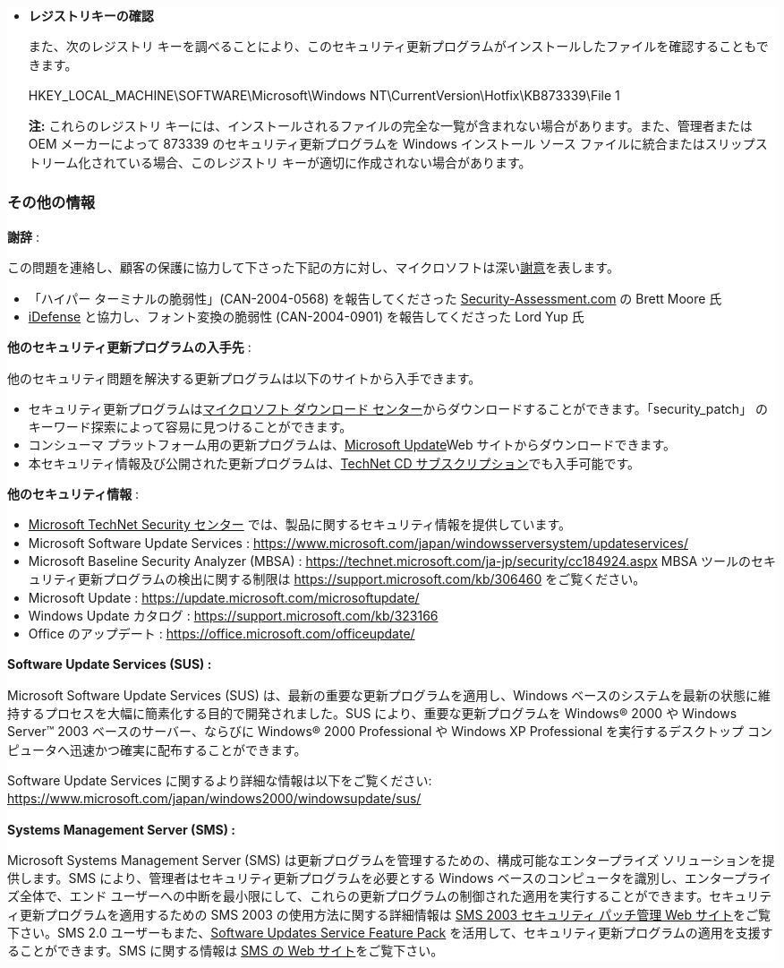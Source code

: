 -   **レジストリキーの確認**

    また、次のレジストリ キーを調べることにより、このセキュリティ更新プログラムがインストールしたファイルを確認することもできます。

    HKEY\_LOCAL\_MACHINE\\SOFTWARE\\Microsoft\\Windows NT\\CurrentVersion\\Hotfix\\KB873339\\File 1

    **注:** これらのレジストリ キーには、インストールされるファイルの完全な一覧が含まれない場合があります。また、管理者または OEM メーカーによって 873339 のセキュリティ更新プログラムを Windows インストール ソース ファイルに統合またはスリップストリーム化されている場合、このレジストリ キーが適切に作成されない場合があります。

### その他の情報

**謝辞** :

この問題を連絡し、顧客の保護に協力して下さった下記の方に対し、マイクロソフトは深い[謝意](https://technet.microsoft.com/security/bulletin/policy)を表します。

-   「ハイパー ターミナルの脆弱性」(CAN-2004-0568) を報告してくださった [Security-Assessment.com](https://www.security-assessment.com/) の Brett Moore 氏
-   [iDefense](https://www.idefense.com/) と協力し、フォント変換の脆弱性 (CAN-2004-0901) を報告してくださった Lord Yup 氏

**他のセキュリティ更新プログラムの入手先** :

他のセキュリティ問題を解決する更新プログラムは以下のサイトから入手できます。

-   セキュリティ更新プログラムは[マイクロソフト ダウンロード センター](https://www.microsoft.com/downloads/results.aspx?displaylang=ja&freetext=security_patch)からダウンロードすることができます。「security\_patch」 のキーワード探索によって容易に見つけることができます。
-   コンシューマ プラットフォーム用の更新プログラムは、[Microsoft Update](https://update.microsoft.com/microsoftupdate/)Web サイトからダウンロードできます。
-   本セキュリティ情報及び公開された更新プログラムは、[TechNet CD サブスクリプション](https://www.microsoft.com/japan/technet/subscriptions/)でも入手可能です。

**他のセキュリティ情報** :

-   [Microsoft TechNet Security センター](https://technet.microsoft.com/ja-jp/security/default.aspx) では、製品に関するセキュリティ情報を提供しています。
-   Microsoft Software Update Services : <https://www.microsoft.com/japan/windowsserversystem/updateservices/>
-   Microsoft Baseline Security Analyzer (MBSA) : <https://technet.microsoft.com/ja-jp/security/cc184924.aspx> MBSA ツールのセキュリティ更新プログラムの検出に関する制限は <https://support.microsoft.com/kb/306460> をご覧ください。
-   Microsoft Update : <https://update.microsoft.com/microsoftupdate/>
-   Windows Update カタログ : <https://support.microsoft.com/kb/323166>
-   Office のアップデート : <https://office.microsoft.com/officeupdate/>

**Software Update Services (SUS) :**

Microsoft Software Update Services (SUS) は、最新の重要な更新プログラムを適用し、Windows ベースのシステムを最新の状態に維持するプロセスを大幅に簡素化する目的で開発されました。SUS により、重要な更新プログラムを Windows® 2000 や Windows Server™ 2003 ベースのサーバー、ならびに Windows® 2000 Professional や Windows XP Professional を実行するデスクトップ コンピュータへ迅速かつ確実に配布することができます。

Software Update Services に関するより詳細な情報は以下をご覧ください:  
<https://www.microsoft.com/japan/windows2000/windowsupdate/sus/>

**Systems Management Server (SMS) :**

Microsoft Systems Management Server (SMS) は更新プログラムを管理するための、構成可能なエンタープライズ ソリューションを提供します。SMS により、管理者はセキュリティ更新プログラムを必要とする Windows ベースのコンピュータを識別し、エンタープライズ全体で、エンド ユーザーへの中断を最小限にして、これらの更新プログラムの制御された適用を実行することができます。セキュリティ更新プログラムを適用するための SMS 2003 の使用方法に関する詳細情報は [SMS 2003 セキュリティ パッチ管理 Web サイト](https://www.microsoft.com/japan/smserver/evaluation/tips.mspx)をご覧下さい。SMS 2.0 ユーザーもまた、[Software Updates Service Feature Pack](https://www.microsoft.com/japan/smserver/downloads/20/featurepacks/suspack/) を活用して、セキュリティ更新プログラムの適用を支援することができます。SMS に関する情報は [SMS の Web サイト](https://www.microsoft.com/japan/smserver/default.mspx)をご覧下さい。
